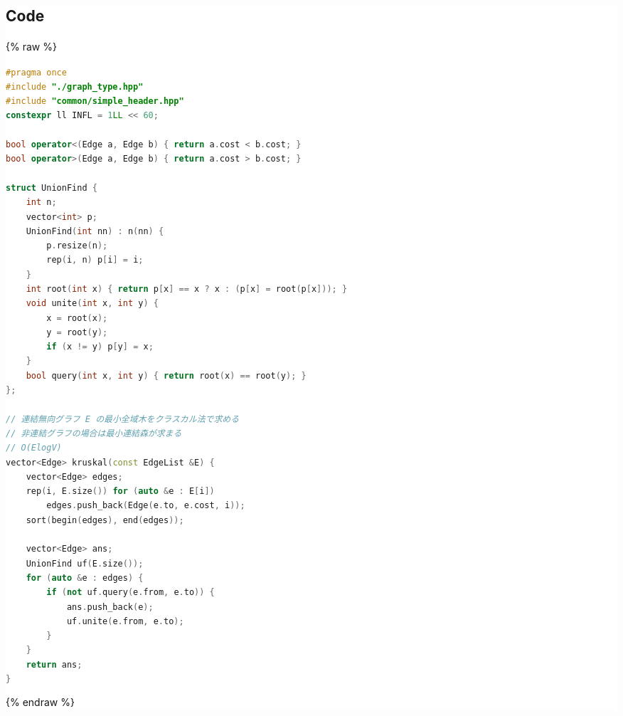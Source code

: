 
## Code

<a id="unbundled"></a>
{% raw %}
```cpp
#pragma once
#include "./graph_type.hpp"
#include "common/simple_header.hpp"
constexpr ll INFL = 1LL << 60;

bool operator<(Edge a, Edge b) { return a.cost < b.cost; }
bool operator>(Edge a, Edge b) { return a.cost > b.cost; }

struct UnionFind {
    int n;
    vector<int> p;
    UnionFind(int nn) : n(nn) {
        p.resize(n);
        rep(i, n) p[i] = i;
    }
    int root(int x) { return p[x] == x ? x : (p[x] = root(p[x])); }
    void unite(int x, int y) {
        x = root(x);
        y = root(y);
        if (x != y) p[y] = x;
    }
    bool query(int x, int y) { return root(x) == root(y); }
};

// 連結無向グラフ E の最小全域木をクラスカル法で求める
// 非連結グラフの場合は最小連結森が求まる
// O(ElogV)
vector<Edge> kruskal(const EdgeList &E) {
    vector<Edge> edges;
    rep(i, E.size()) for (auto &e : E[i])
        edges.push_back(Edge(e.to, e.cost, i));
    sort(begin(edges), end(edges));

    vector<Edge> ans;
    UnionFind uf(E.size());
    for (auto &e : edges) {
        if (not uf.query(e.from, e.to)) {
            ans.push_back(e);
            uf.unite(e.from, e.to);
        }
    }
    return ans;
}
```
{% endraw %}
